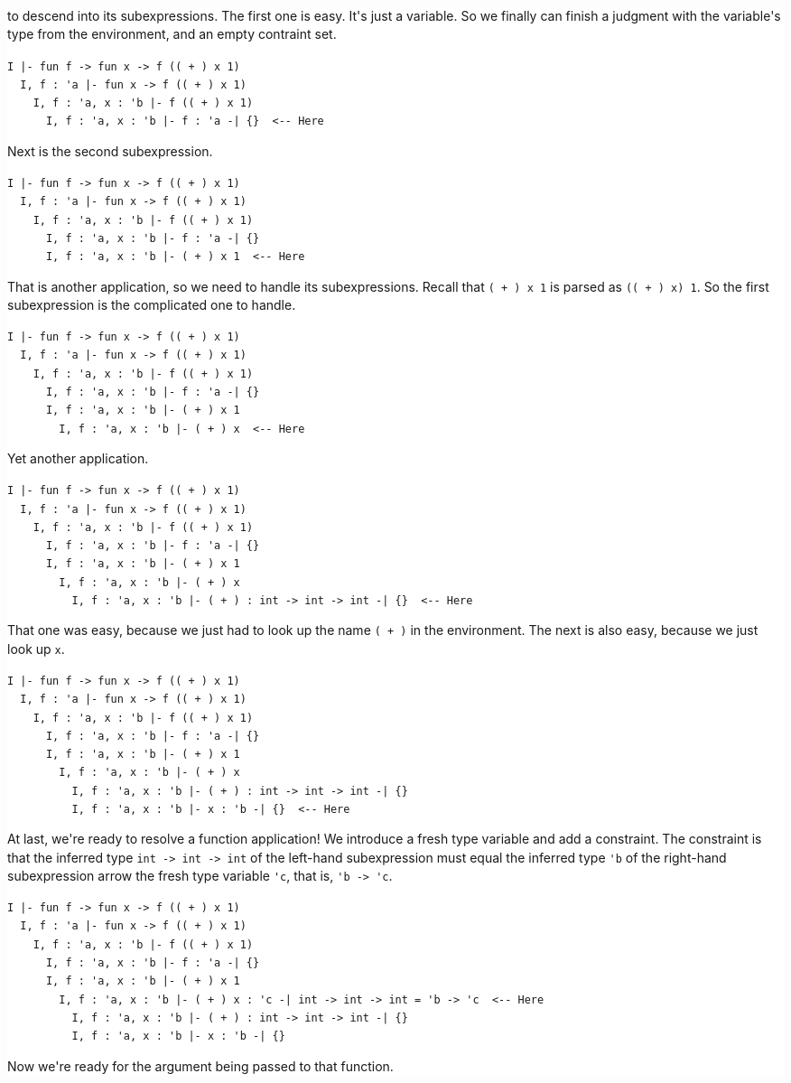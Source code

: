 to descend into its subexpressions.  The first one is easy.  It's just a
variable.  So we finally can finish a judgment with the variable's type
from the environment, and an empty contraint set.
```
I |- fun f -> fun x -> f (( + ) x 1)
  I, f : 'a |- fun x -> f (( + ) x 1) 
    I, f : 'a, x : 'b |- f (( + ) x 1)
      I, f : 'a, x : 'b |- f : 'a -| {}  <-- Here
```
Next is the second subexpression.
```
I |- fun f -> fun x -> f (( + ) x 1)
  I, f : 'a |- fun x -> f (( + ) x 1) 
    I, f : 'a, x : 'b |- f (( + ) x 1)
      I, f : 'a, x : 'b |- f : 'a -| {}
      I, f : 'a, x : 'b |- ( + ) x 1  <-- Here
```
That is another application, so we need to handle its subexpressions.
Recall that `( + ) x 1` is parsed as `(( + ) x) 1`. So the first
subexpression is the complicated one to handle.
```
I |- fun f -> fun x -> f (( + ) x 1)
  I, f : 'a |- fun x -> f (( + ) x 1) 
    I, f : 'a, x : 'b |- f (( + ) x 1)
      I, f : 'a, x : 'b |- f : 'a -| {}
      I, f : 'a, x : 'b |- ( + ) x 1
        I, f : 'a, x : 'b |- ( + ) x  <-- Here
```
Yet another application.
```
I |- fun f -> fun x -> f (( + ) x 1)
  I, f : 'a |- fun x -> f (( + ) x 1) 
    I, f : 'a, x : 'b |- f (( + ) x 1)
      I, f : 'a, x : 'b |- f : 'a -| {}
      I, f : 'a, x : 'b |- ( + ) x 1
        I, f : 'a, x : 'b |- ( + ) x
          I, f : 'a, x : 'b |- ( + ) : int -> int -> int -| {}  <-- Here
```
That one was easy, because we just had to look up the name `( + )` in the
environment.  The next is also easy, because we just look up `x`.
```
I |- fun f -> fun x -> f (( + ) x 1)
  I, f : 'a |- fun x -> f (( + ) x 1) 
    I, f : 'a, x : 'b |- f (( + ) x 1)
      I, f : 'a, x : 'b |- f : 'a -| {}
      I, f : 'a, x : 'b |- ( + ) x 1
        I, f : 'a, x : 'b |- ( + ) x
          I, f : 'a, x : 'b |- ( + ) : int -> int -> int -| {}
          I, f : 'a, x : 'b |- x : 'b -| {}  <-- Here
```
At last, we're ready to resolve a function application! We introduce a fresh
type variable and add a constraint. The constraint is that the inferred type
`int -> int -> int` of the left-hand subexpression must equal the inferred type
`'b` of the right-hand subexpression arrow the fresh type variable `'c`, that
is, `'b -> 'c`.
```
I |- fun f -> fun x -> f (( + ) x 1)
  I, f : 'a |- fun x -> f (( + ) x 1) 
    I, f : 'a, x : 'b |- f (( + ) x 1)
      I, f : 'a, x : 'b |- f : 'a -| {}
      I, f : 'a, x : 'b |- ( + ) x 1
        I, f : 'a, x : 'b |- ( + ) x : 'c -| int -> int -> int = 'b -> 'c  <-- Here
          I, f : 'a, x : 'b |- ( + ) : int -> int -> int -| {}
          I, f : 'a, x : 'b |- x : 'b -| {}
```
Now we're ready for the argument being passed to that function.